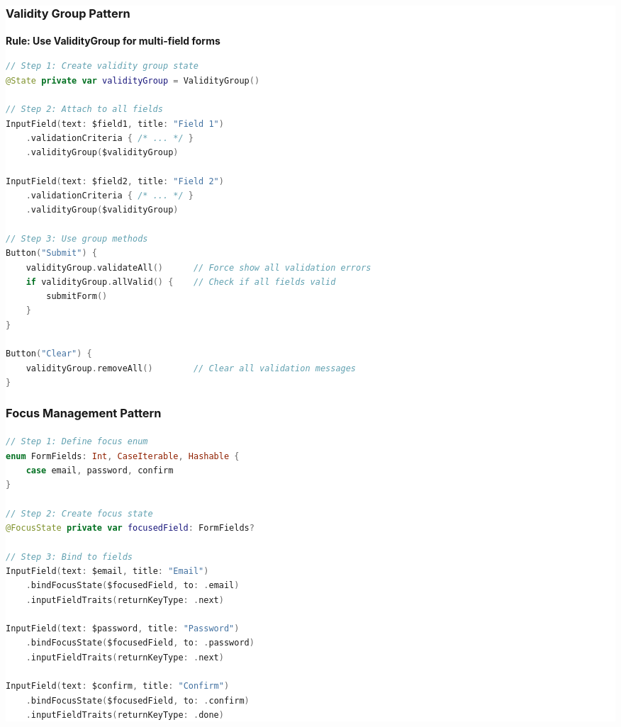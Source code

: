 ### Validity Group Pattern

**Rule: Use ValidityGroup for multi-field forms**

```swift
// Step 1: Create validity group state
@State private var validityGroup = ValidityGroup()

// Step 2: Attach to all fields
InputField(text: $field1, title: "Field 1")
    .validationCriteria { /* ... */ }
    .validityGroup($validityGroup)

InputField(text: $field2, title: "Field 2")
    .validationCriteria { /* ... */ }
    .validityGroup($validityGroup)

// Step 3: Use group methods
Button("Submit") {
    validityGroup.validateAll()      // Force show all validation errors
    if validityGroup.allValid() {    // Check if all fields valid
        submitForm()
    }
}

Button("Clear") {
    validityGroup.removeAll()        // Clear all validation messages
}
```

### Focus Management Pattern

```swift
// Step 1: Define focus enum
enum FormFields: Int, CaseIterable, Hashable {
    case email, password, confirm
}

// Step 2: Create focus state
@FocusState private var focusedField: FormFields?

// Step 3: Bind to fields
InputField(text: $email, title: "Email")
    .bindFocusState($focusedField, to: .email)
    .inputFieldTraits(returnKeyType: .next)

InputField(text: $password, title: "Password")
    .bindFocusState($focusedField, to: .password)
    .inputFieldTraits(returnKeyType: .next)

InputField(text: $confirm, title: "Confirm")
    .bindFocusState($focusedField, to: .confirm)
    .inputFieldTraits(returnKeyType: .done)
```
